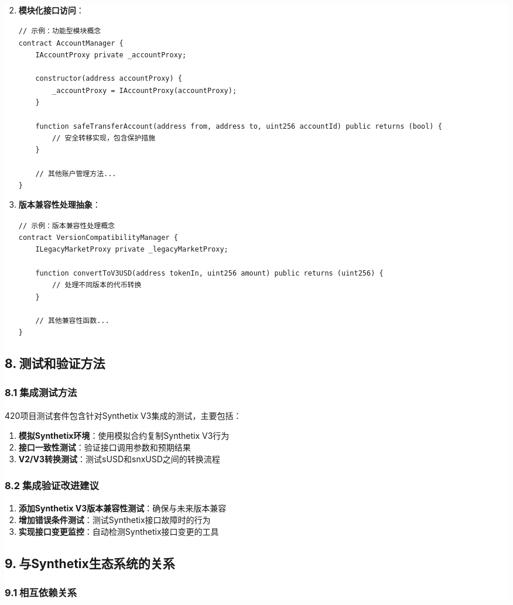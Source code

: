 2. **模块化接口访问**：
   ```solidity
   // 示例：功能型模块概念
   contract AccountManager {
       IAccountProxy private _accountProxy;
       
       constructor(address accountProxy) {
           _accountProxy = IAccountProxy(accountProxy);
       }
       
       function safeTransferAccount(address from, address to, uint256 accountId) public returns (bool) {
           // 安全转移实现，包含保护措施
       }
       
       // 其他账户管理方法...
   }
   ```

3. **版本兼容性处理抽象**：
   ```solidity
   // 示例：版本兼容性处理概念
   contract VersionCompatibilityManager {
       ILegacyMarketProxy private _legacyMarketProxy;
       
       function convertToV3USD(address tokenIn, uint256 amount) public returns (uint256) {
           // 处理不同版本的代币转换
       }
       
       // 其他兼容性函数...
   }
   ```

## 8. 测试和验证方法

### 8.1 集成测试方法

420项目测试套件包含针对Synthetix V3集成的测试，主要包括：

1. **模拟Synthetix环境**：使用模拟合约复制Synthetix V3行为
2. **接口一致性测试**：验证接口调用参数和预期结果
3. **V2/V3转换测试**：测试sUSD和snxUSD之间的转换流程

### 8.2 集成验证改进建议

1. **添加Synthetix V3版本兼容性测试**：确保与未来版本兼容
2. **增加错误条件测试**：测试Synthetix接口故障时的行为
3. **实现接口变更监控**：自动检测Synthetix接口变更的工具

## 9. 与Synthetix生态系统的关系

### 9.1 相互依赖关系
